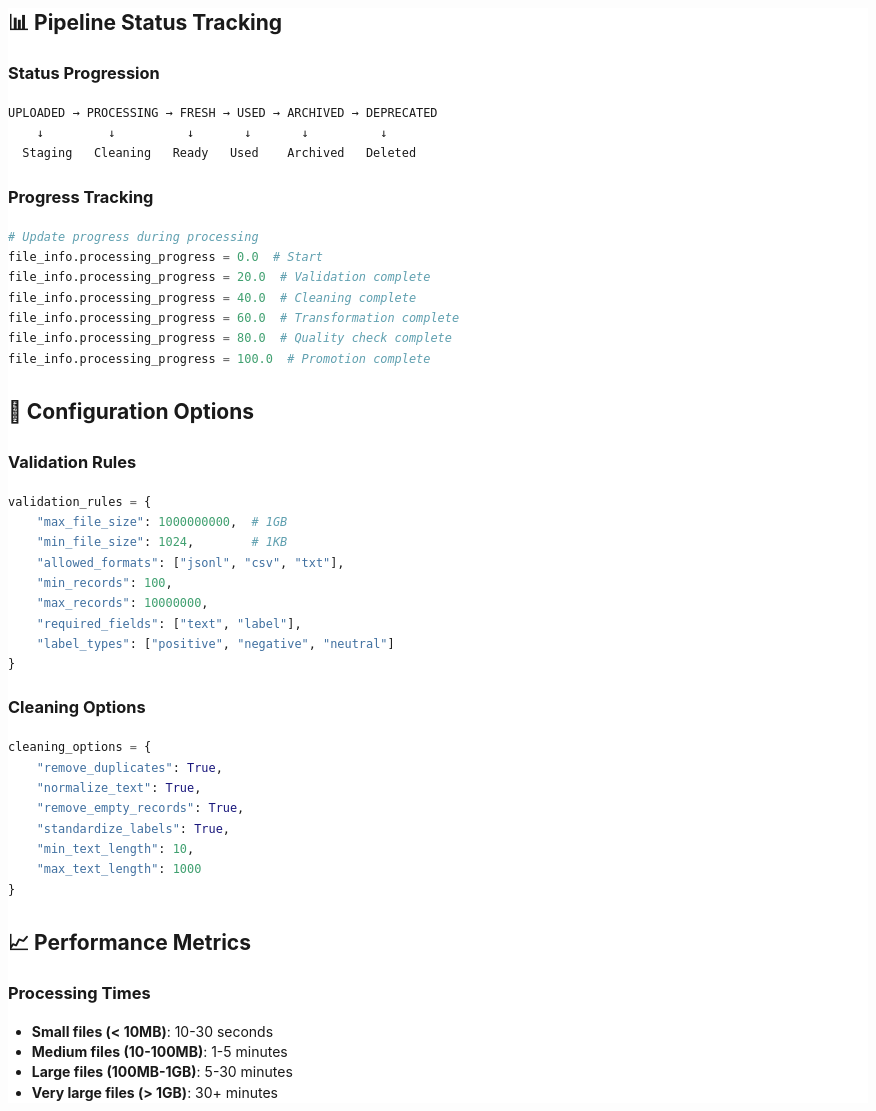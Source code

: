 ## **📊 Pipeline Status Tracking**

### **Status Progression**
```
UPLOADED → PROCESSING → FRESH → USED → ARCHIVED → DEPRECATED
    ↓         ↓          ↓       ↓       ↓          ↓
  Staging   Cleaning   Ready   Used    Archived   Deleted
```

### **Progress Tracking**
```python
# Update progress during processing
file_info.processing_progress = 0.0  # Start
file_info.processing_progress = 20.0  # Validation complete
file_info.processing_progress = 40.0  # Cleaning complete
file_info.processing_progress = 60.0  # Transformation complete
file_info.processing_progress = 80.0  # Quality check complete
file_info.processing_progress = 100.0  # Promotion complete
```

## **🔧 Configuration Options**

### **Validation Rules**
```python
validation_rules = {
    "max_file_size": 1000000000,  # 1GB
    "min_file_size": 1024,        # 1KB
    "allowed_formats": ["jsonl", "csv", "txt"],
    "min_records": 100,
    "max_records": 10000000,
    "required_fields": ["text", "label"],
    "label_types": ["positive", "negative", "neutral"]
}
```

### **Cleaning Options**
```python
cleaning_options = {
    "remove_duplicates": True,
    "normalize_text": True,
    "remove_empty_records": True,
    "standardize_labels": True,
    "min_text_length": 10,
    "max_text_length": 1000
}
```

## **📈 Performance Metrics**

### **Processing Times**
- **Small files (< 10MB)**: 10-30 seconds
- **Medium files (10-100MB)**: 1-5 minutes
- **Large files (100MB-1GB)**: 5-30 minutes
- **Very large files (> 1GB)**: 30+ minutes
